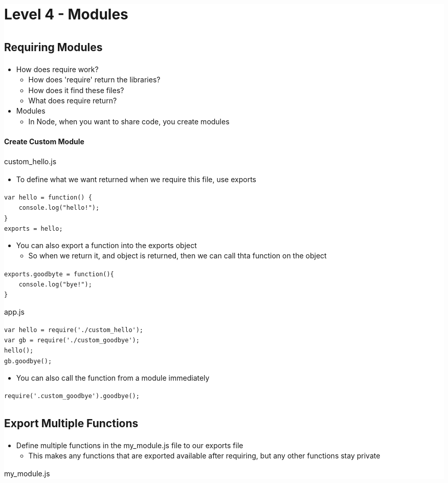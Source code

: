 # Level 4 - Modules

## Requiring Modules

* How does require work?
	* How does 'require' return the libraries?
	* How does it find these files?
	* What does require return?
* Modules
	* In Node, when you want to share code, you create modules

#### Create Custom Module

custom_hello.js
* To define what we want returned when we require this file, use exports

```
var hello = function() {
	console.log("hello!");
}
exports = hello;
```

* You can also export a function into the exports object
	* So when we return it, and object is returned, then we can call thta function on the object

```
exports.goodbyte = function(){
	console.log("bye!");
}
```

app.js

```
var hello = require('./custom_hello');
var gb = require('./custom_goodbye');
hello();
gb.goodbye();
```

* You can also call the function from a module immediately

```
require('.custom_goodbye').goodbye();
```

## Export Multiple Functions

* Define multiple functions in the my_module.js file to our exports file
	* This makes any functions that are exported available after requiring, but any other functions stay private

my_module.js
